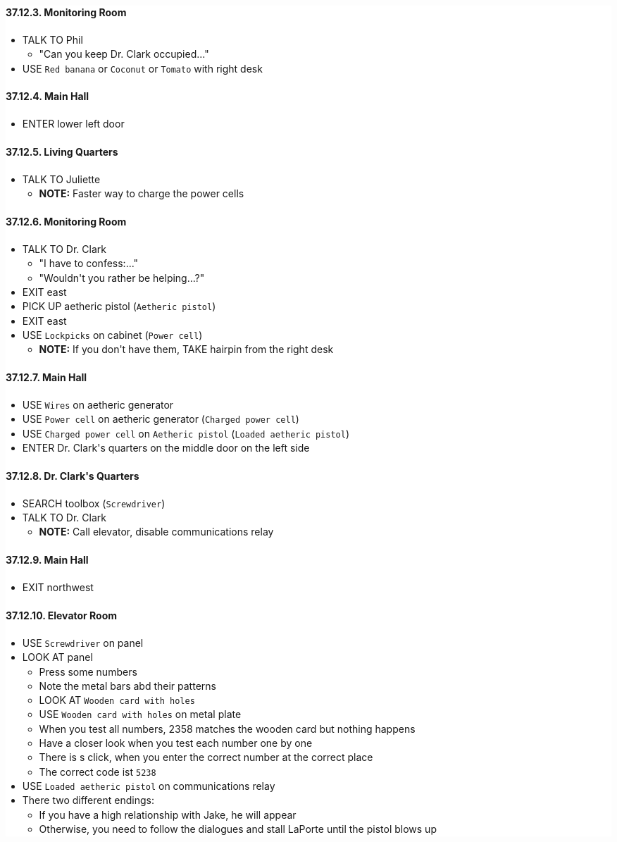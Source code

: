 #### 37.12.3. Monitoring Room

- TALK TO Phil
  - "Can you keep Dr. Clark occupied..."
- USE `Red banana` or `Coconut` or `Tomato` with right desk

#### 37.12.4. Main Hall

- ENTER lower left door

#### 37.12.5. Living Quarters

- TALK TO Juliette
  - **NOTE:** Faster way to charge the power cells

#### 37.12.6. Monitoring Room

- TALK TO Dr. Clark
  - "I have to confess:..."
  - "Wouldn't you rather be helping...?"
- EXIT east
- PICK UP aetheric pistol (`Aetheric pistol`)
- EXIT east
- USE `Lockpicks` on cabinet (`Power cell`)
  - **NOTE:** If you don't have them, TAKE hairpin from the right desk

#### 37.12.7. Main Hall

- USE `Wires` on aetheric generator
- USE `Power cell` on aetheric generator (`Charged power cell`)
- USE `Charged power cell` on `Aetheric pistol` (`Loaded aetheric pistol`)
- ENTER Dr. Clark's quarters on the middle door on the left side

#### 37.12.8. Dr. Clark's Quarters

- SEARCH toolbox (`Screwdriver`)
- TALK TO Dr. Clark
  - **NOTE:** Call elevator, disable communications relay

#### 37.12.9. Main Hall

- EXIT northwest

#### 37.12.10. Elevator Room

- USE `Screwdriver` on panel
- LOOK AT panel
  - Press some numbers
  - Note the metal bars abd their patterns
  - LOOK AT `Wooden card with holes`
  - USE `Wooden card with holes` on metal plate
  - When you test all numbers, 2358 matches the wooden card but nothing happens
  - Have a closer look when you test each number one by one
  - There is s click, when you enter the correct number at the correct place
  - The correct code ist `5238`
- USE `Loaded aetheric pistol` on communications relay
- There two different endings:
  - If you have a high relationship with Jake, he will appear
  - Otherwise, you need to follow the dialogues and stall LaPorte until the pistol blows up
